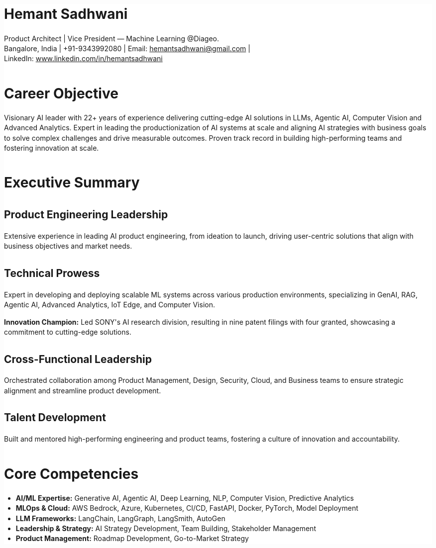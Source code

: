 # Hemant Sadhwani

Product Architect | Vice President — Machine Learning @Diageo.  
Bangalore, India | +91-9343992080 | Email: hemantsadhwani@gmail.com |  
LinkedIn: www.linkedin.com/in/hemantsadhwani

# Career Objective

Visionary AI leader with 22+ years of experience delivering cutting-edge AI solutions in LLMs, Agentic AI, Computer Vision and Advanced Analytics. Expert in leading the productionization of AI systems at scale and aligning AI strategies with business goals to solve complex challenges and drive measurable outcomes. Proven track record in building high-performing teams and fostering innovation at scale.

# Executive Summary

## Product Engineering Leadership

Extensive experience in leading AI product engineering, from ideation to launch, driving user-centric solutions that align with business objectives and market needs.

## Technical Prowess

Expert in developing and deploying scalable ML systems across various production environments, specializing in GenAI, RAG, Agentic AI, Advanced Analytics, IoT Edge, and Computer Vision.  

**Innovation Champion:** Led SONY's AI research division, resulting in nine patent filings with four granted, showcasing a commitment to cutting-edge solutions.

## Cross-Functional Leadership

Orchestrated collaboration among Product Management, Design, Security, Cloud, and Business teams to ensure strategic alignment and streamline product development.

## Talent Development

Built and mentored high-performing engineering and product teams, fostering a culture of innovation and accountability.

# Core Competencies

- **AI/ML Expertise:** Generative AI, Agentic AI, Deep Learning, NLP, Computer Vision, Predictive Analytics  
- **MLOps & Cloud:** AWS Bedrock, Azure, Kubernetes, CI/CD, FastAPI, Docker, PyTorch, Model Deployment  
- **LLM Frameworks:** LangChain, LangGraph, LangSmith, AutoGen  
- **Leadership & Strategy:** AI Strategy Development, Team Building, Stakeholder Management  
- **Product Management:** Roadmap Development, Go-to-Market Strategy  
